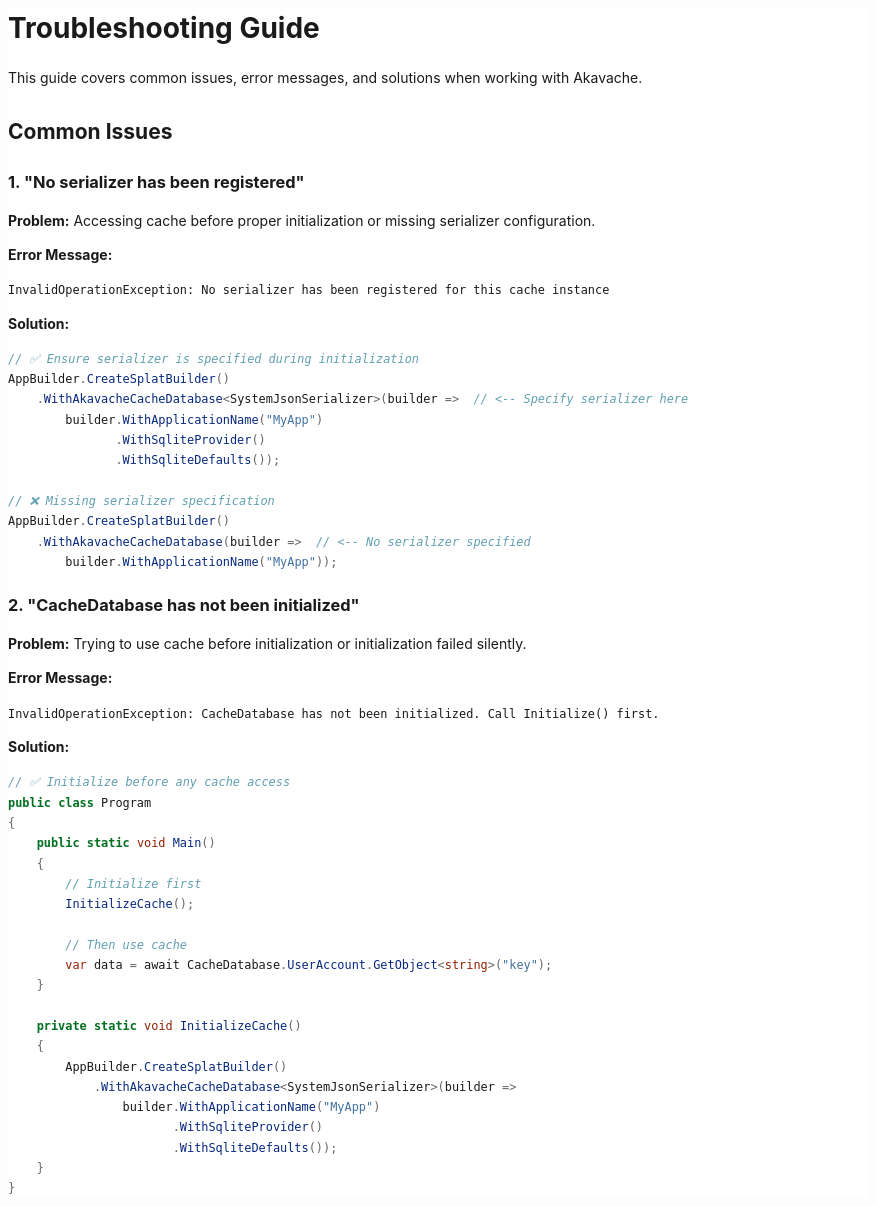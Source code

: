 # Troubleshooting Guide

This guide covers common issues, error messages, and solutions when working with Akavache.

## Common Issues

### 1. "No serializer has been registered"

**Problem:** Accessing cache before proper initialization or missing serializer configuration.

**Error Message:**
```
InvalidOperationException: No serializer has been registered for this cache instance
```

**Solution:**
```csharp
// ✅ Ensure serializer is specified during initialization
AppBuilder.CreateSplatBuilder()
    .WithAkavacheCacheDatabase<SystemJsonSerializer>(builder =>  // <-- Specify serializer here
        builder.WithApplicationName("MyApp")
               .WithSqliteProvider()
               .WithSqliteDefaults());

// ❌ Missing serializer specification
AppBuilder.CreateSplatBuilder()
    .WithAkavacheCacheDatabase(builder =>  // <-- No serializer specified
        builder.WithApplicationName("MyApp"));
```

### 2. "CacheDatabase has not been initialized"

**Problem:** Trying to use cache before initialization or initialization failed silently.

**Error Message:**
```
InvalidOperationException: CacheDatabase has not been initialized. Call Initialize() first.
```

**Solution:**
```csharp
// ✅ Initialize before any cache access
public class Program
{
    public static void Main()
    {
        // Initialize first
        InitializeCache();
        
        // Then use cache
        var data = await CacheDatabase.UserAccount.GetObject<string>("key");
    }
    
    private static void InitializeCache()
    {
        AppBuilder.CreateSplatBuilder()
            .WithAkavacheCacheDatabase<SystemJsonSerializer>(builder =>
                builder.WithApplicationName("MyApp")
                       .WithSqliteProvider()
                       .WithSqliteDefaults());
    }
}
```

